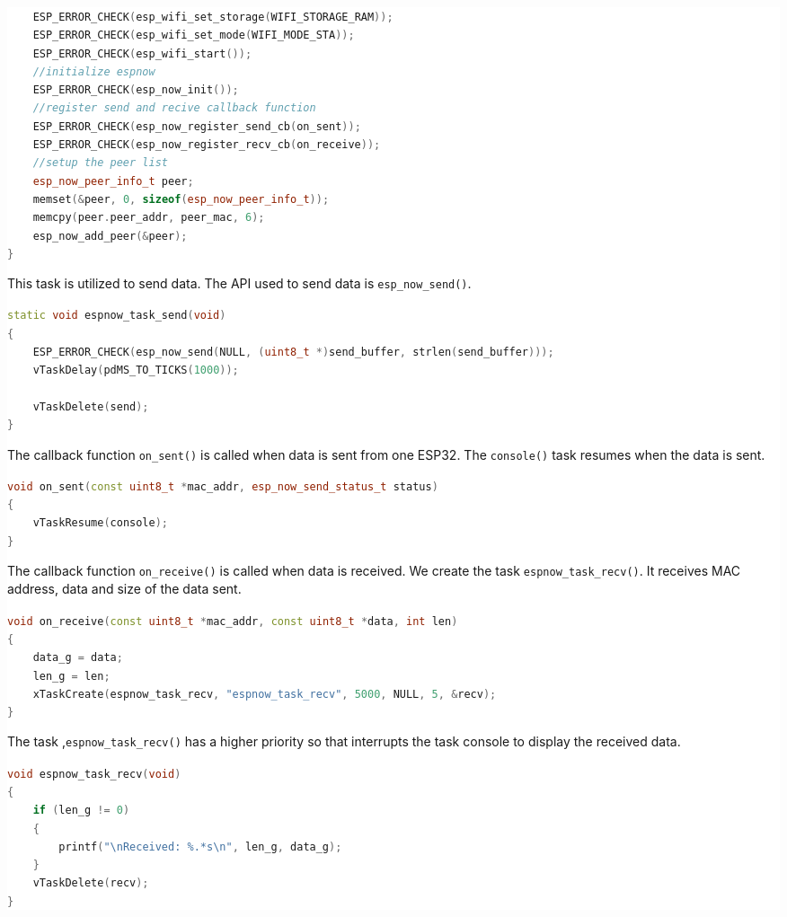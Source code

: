 ```cpp
    ESP_ERROR_CHECK(esp_wifi_set_storage(WIFI_STORAGE_RAM));
    ESP_ERROR_CHECK(esp_wifi_set_mode(WIFI_MODE_STA));
    ESP_ERROR_CHECK(esp_wifi_start());
    //initialize espnow 
    ESP_ERROR_CHECK(esp_now_init());
    //register send and recive callback function
    ESP_ERROR_CHECK(esp_now_register_send_cb(on_sent));
    ESP_ERROR_CHECK(esp_now_register_recv_cb(on_receive));
    //setup the peer list 
    esp_now_peer_info_t peer;
    memset(&peer, 0, sizeof(esp_now_peer_info_t));
    memcpy(peer.peer_addr, peer_mac, 6);
    esp_now_add_peer(&peer);
}
```

This task is utilized to send data. The API used to send data is `esp_now_send()`.
```cpp
static void espnow_task_send(void)
{
    ESP_ERROR_CHECK(esp_now_send(NULL, (uint8_t *)send_buffer, strlen(send_buffer)));
    vTaskDelay(pdMS_TO_TICKS(1000));

    vTaskDelete(send);
}
```

The callback function `on_sent()` is called when data is sent from one ESP32. The `console()` task resumes when the data is sent.
```cpp
void on_sent(const uint8_t *mac_addr, esp_now_send_status_t status)
{
    vTaskResume(console);
}
```

The callback function `on_receive()` is called when data is received. We create the task `espnow_task_recv()`. It receives MAC address, data and size of the data sent.
```cpp
void on_receive(const uint8_t *mac_addr, const uint8_t *data, int len)
{
    data_g = data;
    len_g = len;
    xTaskCreate(espnow_task_recv, "espnow_task_recv", 5000, NULL, 5, &recv);
}
```

The task ,`espnow_task_recv()` has a higher priority so that interrupts the task console to display the received data.
```cpp
void espnow_task_recv(void)
{
    if (len_g != 0)
    {
        printf("\nReceived: %.*s\n", len_g, data_g);
    }
    vTaskDelete(recv);
}
```
